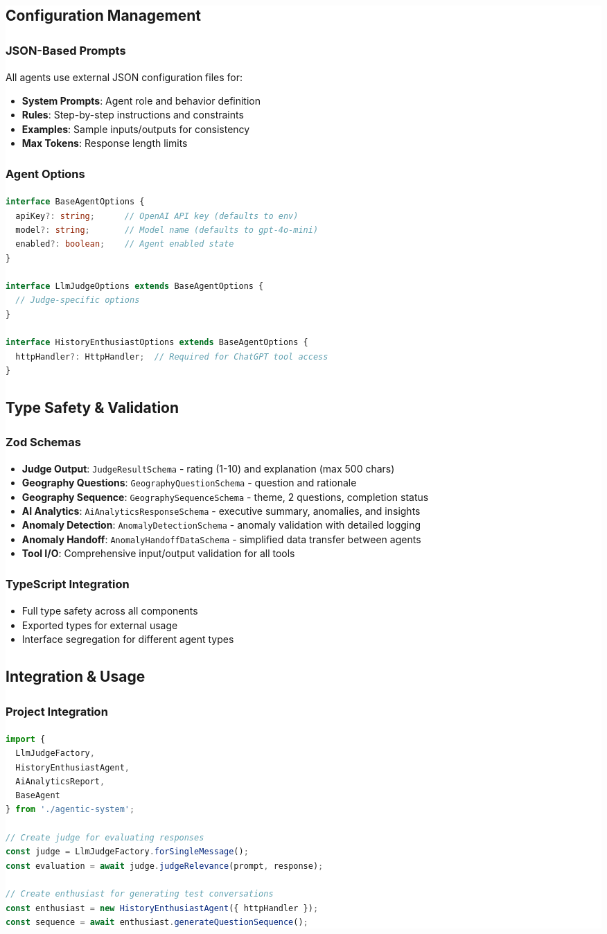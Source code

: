 ## Configuration Management

### JSON-Based Prompts
All agents use external JSON configuration files for:
- **System Prompts**: Agent role and behavior definition
- **Rules**: Step-by-step instructions and constraints
- **Examples**: Sample inputs/outputs for consistency
- **Max Tokens**: Response length limits

### Agent Options
```typescript
interface BaseAgentOptions {
  apiKey?: string;      // OpenAI API key (defaults to env)
  model?: string;       // Model name (defaults to gpt-4o-mini)
  enabled?: boolean;    // Agent enabled state
}

interface LlmJudgeOptions extends BaseAgentOptions {
  // Judge-specific options
}

interface HistoryEnthusiastOptions extends BaseAgentOptions {
  httpHandler?: HttpHandler;  // Required for ChatGPT tool access
}
```

## Type Safety & Validation

### Zod Schemas
- **Judge Output**: `JudgeResultSchema` - rating (1-10) and explanation (max 500 chars)
- **Geography Questions**: `GeographyQuestionSchema` - question and rationale
- **Geography Sequence**: `GeographySequenceSchema` - theme, 2 questions, completion status
- **AI Analytics**: `AiAnalyticsResponseSchema` - executive summary, anomalies, and insights
- **Anomaly Detection**: `AnomalyDetectionSchema` - anomaly validation with detailed logging
- **Anomaly Handoff**: `AnomalyHandoffDataSchema` - simplified data transfer between agents
- **Tool I/O**: Comprehensive input/output validation for all tools

### TypeScript Integration
- Full type safety across all components
- Exported types for external usage
- Interface segregation for different agent types

## Integration & Usage

### Project Integration
```typescript
import { 
  LlmJudgeFactory, 
  HistoryEnthusiastAgent,
  AiAnalyticsReport,
  BaseAgent 
} from './agentic-system';

// Create judge for evaluating responses
const judge = LlmJudgeFactory.forSingleMessage();
const evaluation = await judge.judgeRelevance(prompt, response);

// Create enthusiast for generating test conversations
const enthusiast = new HistoryEnthusiastAgent({ httpHandler });
const sequence = await enthusiast.generateQuestionSequence();
```